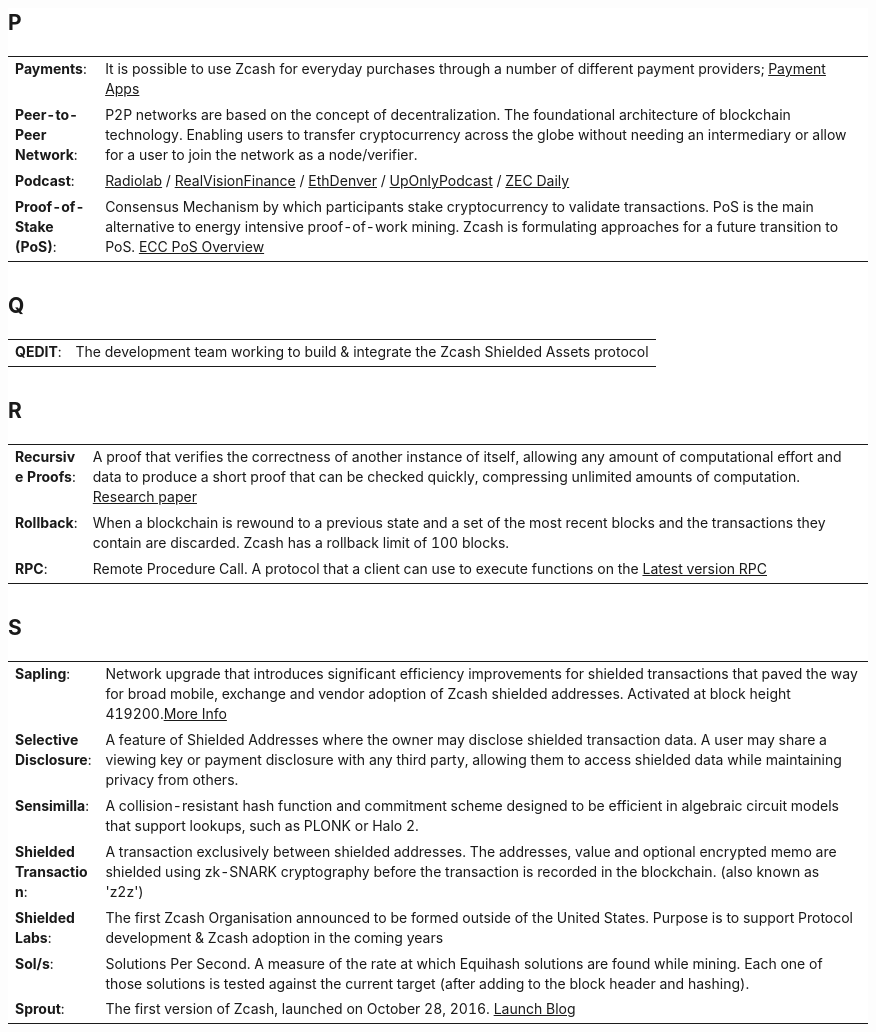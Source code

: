 



## P

|          |            | 
|--------------|-----------|
|  **Payments**: | It is possible to use Zcash for everyday purchases through a number of different payment providers; [Payment Apps](https://z.cash/pay-with-zcash/) |  
|   **Peer-to-Peer Network**:        |  P2P networks are based on the concept of decentralization. The foundational architecture of blockchain technology. Enabling users to transfer cryptocurrency across the globe without needing an intermediary or allow for a user to join the network as a node/verifier.|  
|  **Podcast**:  | [Radiolab](https://archive.org/details/radiolab_podcast17crypto_zcash_ceremony) / [RealVisionFinance](https://www.youtube.com/watch?v=ibA_4kwd_YI) / [EthDenver](https://www.youtube.com/watch?v=t62isi58XcQ) / [UpOnlyPodcast](https://www.youtube.com/watch?v=AjC9T938o3Q) / [ZEC Daily](https://www.youtube.com/playlist?list=PL6_epn0lASLGVQjz7Xt08sQsPCsmHoe0q) |  
| **Proof-of-Stake (PoS)**: |    Consensus Mechanism by which participants stake cryptocurrency to validate transactions. PoS is the main alternative to energy intensive proof-of-work mining. Zcash is formulating approaches for a future transition to PoS. [ECC PoS Overview](https://electriccoin.co/blog/proof-of-stake-research-overview-1/) |  



## Q 

|          |            | 
|--------------|-----------|
| **QEDIT**: |   The development team working to build & integrate the Zcash Shielded Assets protocol |



## R

|          |            | 
|--------------|-----------|
|  **Recursive Proofs**:|  A proof that verifies the correctness of another instance of itself, allowing any amount of computational effort and data to produce a short proof that can be checked quickly, compressing unlimited amounts of computation. [Research paper](https://eprint.iacr.org/2019/1021) |  
|  **Rollback**: |  When a blockchain is rewound to a previous state and a set of the most recent blocks and the transactions they contain are discarded. Zcash has a rollback limit of 100 blocks.  |  
| **RPC**: |   Remote Procedure Call. A protocol that a client can use to execute functions on the  [Latest version RPC](https://zcash.github.io/rpc/)|  


  





## S

|          |            | 
|--------------|-----------|
|  **Sapling**: | Network upgrade that introduces significant efficiency improvements for shielded transactions that paved the way for broad mobile, exchange and vendor adoption of Zcash shielded addresses. Activated at block height 419200.[More Info](https://zcash.readthedocs.io/en/latest/rtd_pages/nu_dev_guide.html?highlight=orchard#sapling) |  
|  **Selective Disclosure**: |    A feature of Shielded Addresses where the owner may disclose shielded transaction data. A user may share a viewing key or payment disclosure with any third party, allowing them to access shielded data while maintaining privacy from others.|  
|  **Sensimilla**: | A collision-resistant hash function and commitment scheme designed to be efficient in algebraic circuit models that support lookups, such as PLONK or Halo 2. |  
|  **Shielded Transaction**: |  A transaction exclusively between shielded addresses. The addresses, value and optional encrypted memo are shielded using zk-SNARK cryptography before the transaction is recorded in the blockchain. (also known as 'z2z')|  
| **Shielded Labs**:  |  The first Zcash Organisation announced to be formed outside of the United States. Purpose is to support Protocol development & Zcash adoption in the coming years  |
| **Sol/s**:  |   Solutions Per Second. A measure of the rate at which Equihash solutions are found while mining. Each one of those solutions is tested against the current target (after adding to the block header and hashing).  |  
|  **Sprout**: |  The first version of Zcash, launched on October 28, 2016. [Launch Blog](https://electriccoin.co/blog/zcash-begins/) |  
